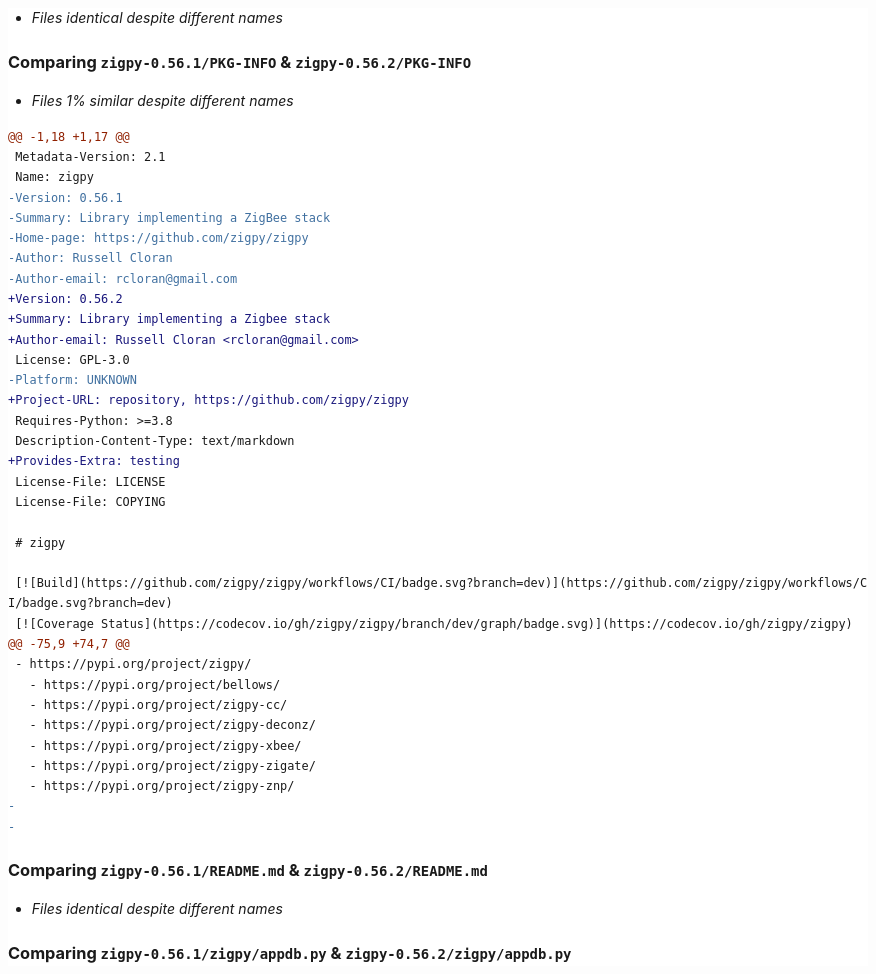  * *Files identical despite different names*

### Comparing `zigpy-0.56.1/PKG-INFO` & `zigpy-0.56.2/PKG-INFO`

 * *Files 1% similar despite different names*

```diff
@@ -1,18 +1,17 @@
 Metadata-Version: 2.1
 Name: zigpy
-Version: 0.56.1
-Summary: Library implementing a ZigBee stack
-Home-page: https://github.com/zigpy/zigpy
-Author: Russell Cloran
-Author-email: rcloran@gmail.com
+Version: 0.56.2
+Summary: Library implementing a Zigbee stack
+Author-email: Russell Cloran <rcloran@gmail.com>
 License: GPL-3.0
-Platform: UNKNOWN
+Project-URL: repository, https://github.com/zigpy/zigpy
 Requires-Python: >=3.8
 Description-Content-Type: text/markdown
+Provides-Extra: testing
 License-File: LICENSE
 License-File: COPYING
 
 # zigpy
 
 [![Build](https://github.com/zigpy/zigpy/workflows/CI/badge.svg?branch=dev)](https://github.com/zigpy/zigpy/workflows/CI/badge.svg?branch=dev)
 [![Coverage Status](https://codecov.io/gh/zigpy/zigpy/branch/dev/graph/badge.svg)](https://codecov.io/gh/zigpy/zigpy)
@@ -75,9 +74,7 @@
 - https://pypi.org/project/zigpy/
   - https://pypi.org/project/bellows/
   - https://pypi.org/project/zigpy-cc/
   - https://pypi.org/project/zigpy-deconz/
   - https://pypi.org/project/zigpy-xbee/
   - https://pypi.org/project/zigpy-zigate/
   - https://pypi.org/project/zigpy-znp/
-
-
```

### Comparing `zigpy-0.56.1/README.md` & `zigpy-0.56.2/README.md`

 * *Files identical despite different names*

### Comparing `zigpy-0.56.1/zigpy/appdb.py` & `zigpy-0.56.2/zigpy/appdb.py`
